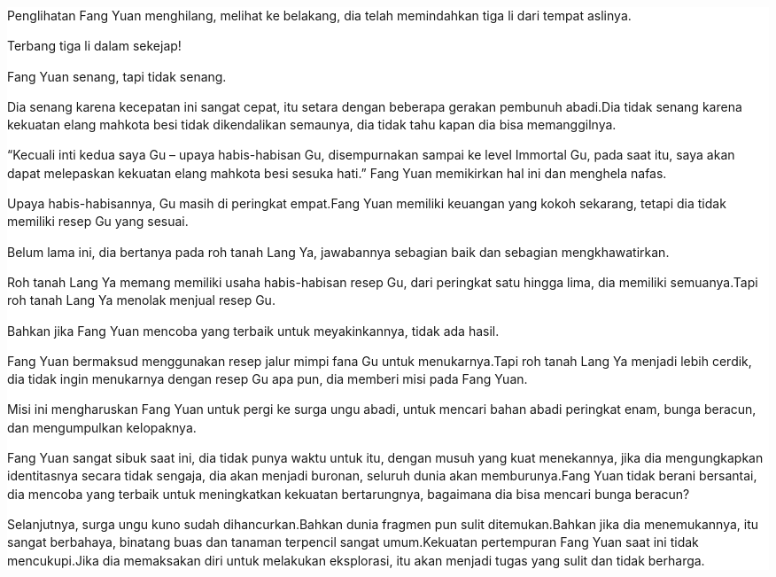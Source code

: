Penglihatan Fang Yuan menghilang, melihat ke belakang, dia telah memindahkan tiga li dari tempat aslinya.

Terbang tiga li dalam sekejap!

Fang Yuan senang, tapi tidak senang.

Dia senang karena kecepatan ini sangat cepat, itu setara dengan beberapa gerakan pembunuh abadi.Dia tidak senang karena kekuatan elang mahkota besi tidak dikendalikan semaunya, dia tidak tahu kapan dia bisa memanggilnya.

“Kecuali inti kedua saya Gu – upaya habis-habisan Gu, disempurnakan sampai ke level Immortal Gu, pada saat itu, saya akan dapat melepaskan kekuatan elang mahkota besi sesuka hati.” Fang Yuan memikirkan hal ini dan menghela nafas.

Upaya habis-habisannya, Gu masih di peringkat empat.Fang Yuan memiliki keuangan yang kokoh sekarang, tetapi dia tidak memiliki resep Gu yang sesuai.

Belum lama ini, dia bertanya pada roh tanah Lang Ya, jawabannya sebagian baik dan sebagian mengkhawatirkan.

Roh tanah Lang Ya memang memiliki usaha habis-habisan resep Gu, dari peringkat satu hingga lima, dia memiliki semuanya.Tapi roh tanah Lang Ya menolak menjual resep Gu.

Bahkan jika Fang Yuan mencoba yang terbaik untuk meyakinkannya, tidak ada hasil.

Fang Yuan bermaksud menggunakan resep jalur mimpi fana Gu untuk menukarnya.Tapi roh tanah Lang Ya menjadi lebih cerdik, dia tidak ingin menukarnya dengan resep Gu apa pun, dia memberi misi pada Fang Yuan.

Misi ini mengharuskan Fang Yuan untuk pergi ke surga ungu abadi, untuk mencari bahan abadi peringkat enam, bunga beracun, dan mengumpulkan kelopaknya.

Fang Yuan sangat sibuk saat ini, dia tidak punya waktu untuk itu, dengan musuh yang kuat menekannya, jika dia mengungkapkan identitasnya secara tidak sengaja, dia akan menjadi buronan, seluruh dunia akan memburunya.Fang Yuan tidak berani bersantai, dia mencoba yang terbaik untuk meningkatkan kekuatan bertarungnya, bagaimana dia bisa mencari bunga beracun?

Selanjutnya, surga ungu kuno sudah dihancurkan.Bahkan dunia fragmen pun sulit ditemukan.Bahkan jika dia menemukannya, itu sangat berbahaya, binatang buas dan tanaman terpencil sangat umum.Kekuatan pertempuran Fang Yuan saat ini tidak mencukupi.Jika dia memaksakan diri untuk melakukan eksplorasi, itu akan menjadi tugas yang sulit dan tidak berharga.